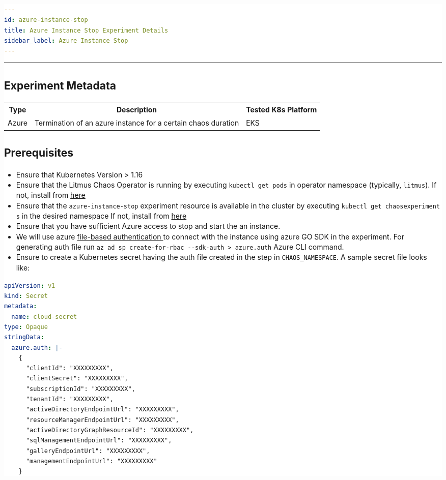 ```yaml
---
id: azure-instance-stop
title: Azure Instance Stop Experiment Details
sidebar_label: Azure Instance Stop
---
```

------

## Experiment Metadata

<table>
  <tr>
    <th> Type </th>
    <th> Description  </th>
    <th> Tested K8s Platform </th>
  </tr>
  <tr>
    <td> Azure </td>
    <td> Termination of an azure instance for a certain chaos duration</td>
    <td> EKS </td>
  </tr>
</table>

## Prerequisites

- Ensure that Kubernetes Version > 1.16
- Ensure that the Litmus Chaos Operator is running by executing `kubectl get pods` in operator namespace (typically, `litmus`). If not, install from [here](https://docs.litmuschaos.io/docs/getstarted/#install-litmus)
- Ensure that the `azure-instance-stop` experiment resource is available in the cluster by executing `kubectl get chaosexperiments` in the desired namespace If not, install from [here](https://hub.litmuschaos.io/api/chaos/master?file=charts/azure/azure-instance-stop/experiment.yaml)
- Ensure that you have sufficient Azure access to stop and start the an instance. 
- We will use azure [ file-based authentication ](https://docs.microsoft.com/en-us/azure/developer/go/azure-sdk-authorization#use-file-based-authentication) to connect with the instance using azure GO SDK in the experiment. For generating auth file run `az ad sp create-for-rbac --sdk-auth > azure.auth` Azure CLI command.
- Ensure to create a Kubernetes secret having the auth file created in the step in `CHAOS_NAMESPACE`. A sample secret file looks like:

```yaml
apiVersion: v1
kind: Secret
metadata:
  name: cloud-secret
type: Opaque
stringData:
  azure.auth: |-
    {
      "clientId": "XXXXXXXXX",
      "clientSecret": "XXXXXXXXX",
      "subscriptionId": "XXXXXXXXX",
      "tenantId": "XXXXXXXXX",
      "activeDirectoryEndpointUrl": "XXXXXXXXX",
      "resourceManagerEndpointUrl": "XXXXXXXXX",
      "activeDirectoryGraphResourceId": "XXXXXXXXX",
      "sqlManagementEndpointUrl": "XXXXXXXXX",
      "galleryEndpointUrl": "XXXXXXXXX",
      "managementEndpointUrl": "XXXXXXXXX"
    }
```
